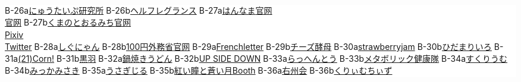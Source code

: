 <tr><td id="にゅうたいぷ研究所">B-26a</td><td><a href="/index.php?title=%E3%81%AB%E3%82%85%E3%81%86%E3%81%9F%E3%81%84%E3%81%B7%E7%A0%94%E7%A9%B6%E6%89%80&amp;action=edit&amp;redlink=1" class="new" title="にゅうたいぷ研究所（页面不存在）">にゅうたいぷ研究所</a></td><td></td><td></td><td></td></tr>
<tr><td id="ヘルフレグランス">B-26b</td><td><a href="/index.php?title=%E3%83%98%E3%83%AB%E3%83%95%E3%83%AC%E3%82%B0%E3%83%A9%E3%83%B3%E3%82%B9&amp;action=edit&amp;redlink=1" class="new" title="ヘルフレグランス（页面不存在）">ヘルフレグランス</a></td><td></td><td></td><td></td></tr>
<tr><td id="はんなま">B-27a</td><td><a href="./はんなま.md" title="はんなま">はんなま</a></td><td><a rel="nofollow" class="external text" href="http://www.hannama.net/">官网</a><br><a rel="nofollow" class="external text" href="http://www17.ocn.ne.jp/~soine/">官网</a></td><td></td><td></td></tr>
<tr><td id="くまのとおるみち">B-27b</td><td><a href="./くまのとおるみち.md" title="くまのとおるみち">くまのとおるみち</a></td><td><a rel="nofollow" class="external text" href="http://kumamichi.michikusa.jp/">官网</a><br><a rel="nofollow" class="external text" href="https://www.pixiv.net/member.php?id=86161">Pixiv</a><br><a rel="nofollow" class="external text" href="https://twitter.com/kumadano">Twitter</a></td><td></td><td></td></tr>
<tr><td id="しぐにゃん">B-28a</td><td><a href="/index.php?title=%E3%81%97%E3%81%90%E3%81%AB%E3%82%83%E3%82%93&amp;action=edit&amp;redlink=1" class="new" title="しぐにゃん（页面不存在）">しぐにゃん</a></td><td></td><td></td><td></td></tr>
<tr><td id="100円外務省">B-28b</td><td><a href="./100円外務省.md" title="100円外務省">100円外務省</a></td><td><a rel="nofollow" class="external text" href="http://poe-x.com/">官网</a></td><td></td><td></td></tr>
<tr><td id="Frenchletter">B-29a</td><td><a href="/index.php?title=Frenchletter&amp;action=edit&amp;redlink=1" class="new" title="Frenchletter（页面不存在）">Frenchletter</a></td><td></td><td></td><td></td></tr>
<tr><td id="チーズ酵母">B-29b</td><td><a href="/index.php?title=%E3%83%81%E3%83%BC%E3%82%BA%E9%85%B5%E6%AF%8D&amp;action=edit&amp;redlink=1" class="new" title="チーズ酵母（页面不存在）">チーズ酵母</a></td><td></td><td></td><td></td></tr>
<tr><td id="strawberryjam">B-30a</td><td><a href="/index.php?title=strawberryjam&amp;action=edit&amp;redlink=1" class="new" title="strawberryjam（页面不存在）">strawberryjam</a></td><td></td><td></td><td></td></tr>
<tr><td id="ひだまりいろ">B-30b</td><td><a href="/index.php?title=%E3%81%B2%E3%81%A0%E3%81%BE%E3%82%8A%E3%81%84%E3%82%8D&amp;action=edit&amp;redlink=1" class="new" title="ひだまりいろ（页面不存在）">ひだまりいろ</a></td><td></td><td></td><td></td></tr>
<tr><td id="(21)Corn!">B-31a</td><td><a href="/index.php?title=(21)Corn!&amp;action=edit&amp;redlink=1" class="new" title="(21)Corn!（页面不存在）">(21)Corn!</a></td><td></td><td></td><td></td></tr>
<tr><td id="黒羽">B-31b</td><td><a href="/%E9%BB%92%E7%BE%BD" class="mw-redirect" title="黒羽">黒羽</a></td><td></td><td></td><td></td></tr>
<tr><td id="鍋焼きうどん">B-32a</td><td><a href="/index.php?title=%E9%8D%8B%E7%84%BC%E3%81%8D%E3%81%86%E3%81%A9%E3%82%93&amp;action=edit&amp;redlink=1" class="new" title="鍋焼きうどん（页面不存在）">鍋焼きうどん</a></td><td></td><td></td><td></td></tr>
<tr><td id="UP_SIDE_DOWN">B-32b</td><td><a href="/index.php?title=UP_SIDE_DOWN&amp;action=edit&amp;redlink=1" class="new" title="UP SIDE DOWN（页面不存在）">UP SIDE DOWN</a></td><td></td><td></td><td></td></tr>
<tr><td id="らっへんとう">B-33a</td><td><a href="/index.php?title=%E3%82%89%E3%81%A3%E3%81%B8%E3%82%93%E3%81%A8%E3%81%86&amp;action=edit&amp;redlink=1" class="new" title="らっへんとう（页面不存在）">らっへんとう</a></td><td></td><td></td><td></td></tr>
<tr><td id="メタボリック健康隊">B-33b</td><td><a href="/index.php?title=%E3%83%A1%E3%82%BF%E3%83%9C%E3%83%AA%E3%83%83%E3%82%AF%E5%81%A5%E5%BA%B7%E9%9A%8A&amp;action=edit&amp;redlink=1" class="new" title="メタボリック健康隊（页面不存在）">メタボリック健康隊</a></td><td></td><td></td><td></td></tr>
<tr><td id="すくりうむ">B-34a</td><td><a href="/index.php?title=%E3%81%99%E3%81%8F%E3%82%8A%E3%81%86%E3%82%80&amp;action=edit&amp;redlink=1" class="new" title="すくりうむ（页面不存在）">すくりうむ</a></td><td></td><td></td><td></td></tr>
<tr><td id="みっかみさき">B-34b</td><td><a href="/index.php?title=%E3%81%BF%E3%81%A3%E3%81%8B%E3%81%BF%E3%81%95%E3%81%8D&amp;action=edit&amp;redlink=1" class="new" title="みっかみさき（页面不存在）">みっかみさき</a></td><td></td><td></td><td></td></tr>
<tr><td id="うさぎじる">B-35a</td><td><a href="/index.php?title=%E3%81%86%E3%81%95%E3%81%8E%E3%81%98%E3%82%8B&amp;action=edit&amp;redlink=1" class="new" title="うさぎじる（页面不存在）">うさぎじる</a></td><td></td><td></td><td></td></tr>
<tr><td id="紅い瞳と蒼い月">B-35b</td><td><a href="./紅い瞳と蒼い月.md" title="紅い瞳と蒼い月">紅い瞳と蒼い月</a></td><td><a rel="nofollow" class="external text" href="https://uranhu.booth.pm/">Booth</a></td><td></td><td></td></tr>
<tr><td id="右州会">B-36a</td><td><a href="/index.php?title=%E5%8F%B3%E5%B7%9E%E4%BC%9A&amp;action=edit&amp;redlink=1" class="new" title="右州会（页面不存在）">右州会</a></td><td></td><td></td><td></td></tr>
<tr><td id="くりぃむちぃず">B-36b</td><td><a href="/index.php?title=%E3%81%8F%E3%82%8A%E3%81%83%E3%82%80%E3%81%A1%E3%81%83%E3%81%9A&amp;action=edit&amp;redlink=1" class="new" title="くりぃむちぃず（页面不存在）">くりぃむちぃず</a></td><td></td><td></td><td></td></tr>